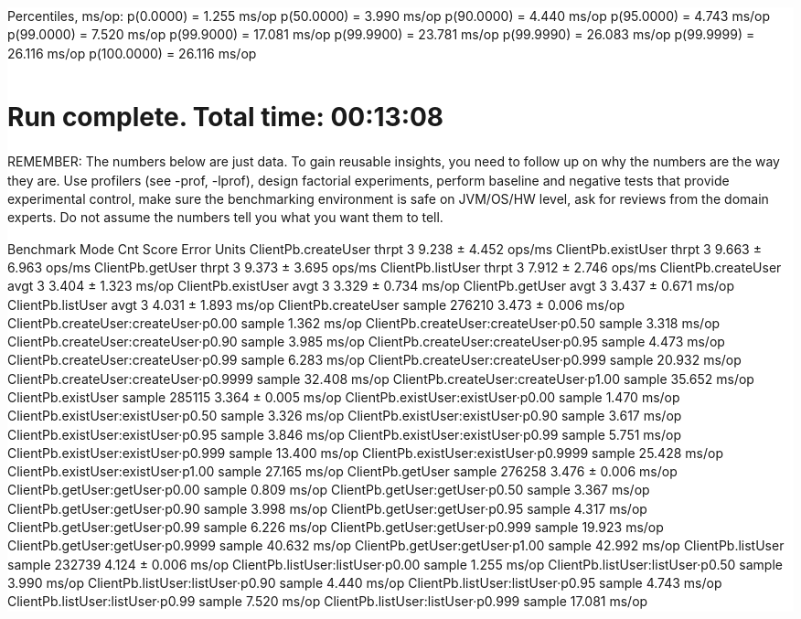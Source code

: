   Percentiles, ms/op:
      p(0.0000) =      1.255 ms/op
     p(50.0000) =      3.990 ms/op
     p(90.0000) =      4.440 ms/op
     p(95.0000) =      4.743 ms/op
     p(99.0000) =      7.520 ms/op
     p(99.9000) =     17.081 ms/op
     p(99.9900) =     23.781 ms/op
     p(99.9990) =     26.083 ms/op
     p(99.9999) =     26.116 ms/op
    p(100.0000) =     26.116 ms/op


# Run complete. Total time: 00:13:08

REMEMBER: The numbers below are just data. To gain reusable insights, you need to follow up on
why the numbers are the way they are. Use profilers (see -prof, -lprof), design factorial
experiments, perform baseline and negative tests that provide experimental control, make sure
the benchmarking environment is safe on JVM/OS/HW level, ask for reviews from the domain experts.
Do not assume the numbers tell you what you want them to tell.

Benchmark                                 Mode     Cnt   Score   Error   Units
ClientPb.createUser                      thrpt       3   9.238 ± 4.452  ops/ms
ClientPb.existUser                       thrpt       3   9.663 ± 6.963  ops/ms
ClientPb.getUser                         thrpt       3   9.373 ± 3.695  ops/ms
ClientPb.listUser                        thrpt       3   7.912 ± 2.746  ops/ms
ClientPb.createUser                       avgt       3   3.404 ± 1.323   ms/op
ClientPb.existUser                        avgt       3   3.329 ± 0.734   ms/op
ClientPb.getUser                          avgt       3   3.437 ± 0.671   ms/op
ClientPb.listUser                         avgt       3   4.031 ± 1.893   ms/op
ClientPb.createUser                     sample  276210   3.473 ± 0.006   ms/op
ClientPb.createUser:createUser·p0.00    sample           1.362           ms/op
ClientPb.createUser:createUser·p0.50    sample           3.318           ms/op
ClientPb.createUser:createUser·p0.90    sample           3.985           ms/op
ClientPb.createUser:createUser·p0.95    sample           4.473           ms/op
ClientPb.createUser:createUser·p0.99    sample           6.283           ms/op
ClientPb.createUser:createUser·p0.999   sample          20.932           ms/op
ClientPb.createUser:createUser·p0.9999  sample          32.408           ms/op
ClientPb.createUser:createUser·p1.00    sample          35.652           ms/op
ClientPb.existUser                      sample  285115   3.364 ± 0.005   ms/op
ClientPb.existUser:existUser·p0.00      sample           1.470           ms/op
ClientPb.existUser:existUser·p0.50      sample           3.326           ms/op
ClientPb.existUser:existUser·p0.90      sample           3.617           ms/op
ClientPb.existUser:existUser·p0.95      sample           3.846           ms/op
ClientPb.existUser:existUser·p0.99      sample           5.751           ms/op
ClientPb.existUser:existUser·p0.999     sample          13.400           ms/op
ClientPb.existUser:existUser·p0.9999    sample          25.428           ms/op
ClientPb.existUser:existUser·p1.00      sample          27.165           ms/op
ClientPb.getUser                        sample  276258   3.476 ± 0.006   ms/op
ClientPb.getUser:getUser·p0.00          sample           0.809           ms/op
ClientPb.getUser:getUser·p0.50          sample           3.367           ms/op
ClientPb.getUser:getUser·p0.90          sample           3.998           ms/op
ClientPb.getUser:getUser·p0.95          sample           4.317           ms/op
ClientPb.getUser:getUser·p0.99          sample           6.226           ms/op
ClientPb.getUser:getUser·p0.999         sample          19.923           ms/op
ClientPb.getUser:getUser·p0.9999        sample          40.632           ms/op
ClientPb.getUser:getUser·p1.00          sample          42.992           ms/op
ClientPb.listUser                       sample  232739   4.124 ± 0.006   ms/op
ClientPb.listUser:listUser·p0.00        sample           1.255           ms/op
ClientPb.listUser:listUser·p0.50        sample           3.990           ms/op
ClientPb.listUser:listUser·p0.90        sample           4.440           ms/op
ClientPb.listUser:listUser·p0.95        sample           4.743           ms/op
ClientPb.listUser:listUser·p0.99        sample           7.520           ms/op
ClientPb.listUser:listUser·p0.999       sample          17.081           ms/op